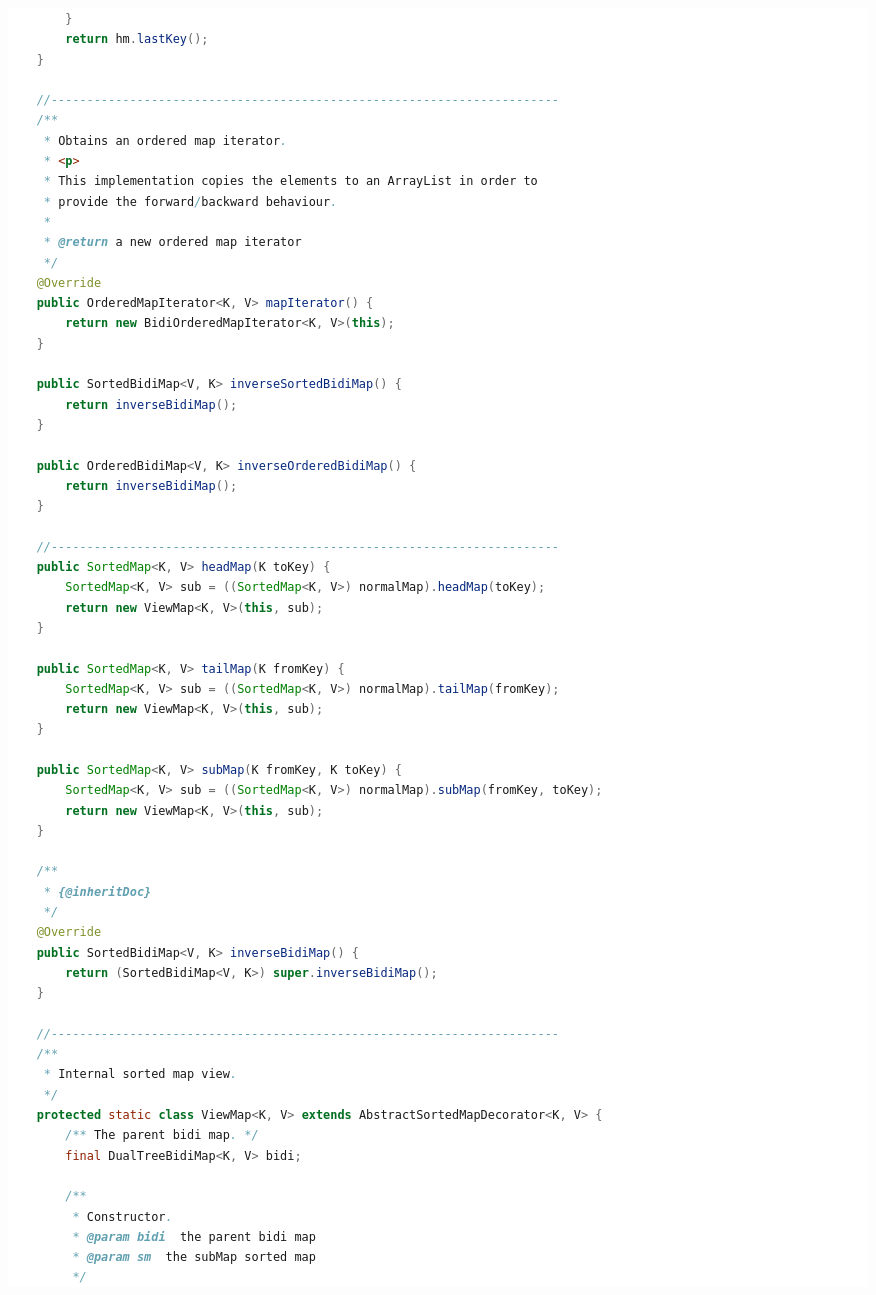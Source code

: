 ```java
        }
        return hm.lastKey();
    }

    //-----------------------------------------------------------------------
    /**
     * Obtains an ordered map iterator.
     * <p>
     * This implementation copies the elements to an ArrayList in order to
     * provide the forward/backward behaviour.
     *
     * @return a new ordered map iterator
     */
    @Override
    public OrderedMapIterator<K, V> mapIterator() {
        return new BidiOrderedMapIterator<K, V>(this);
    }

    public SortedBidiMap<V, K> inverseSortedBidiMap() {
        return inverseBidiMap();
    }

    public OrderedBidiMap<V, K> inverseOrderedBidiMap() {
        return inverseBidiMap();
    }

    //-----------------------------------------------------------------------
    public SortedMap<K, V> headMap(K toKey) {
        SortedMap<K, V> sub = ((SortedMap<K, V>) normalMap).headMap(toKey);
        return new ViewMap<K, V>(this, sub);
    }

    public SortedMap<K, V> tailMap(K fromKey) {
        SortedMap<K, V> sub = ((SortedMap<K, V>) normalMap).tailMap(fromKey);
        return new ViewMap<K, V>(this, sub);
    }

    public SortedMap<K, V> subMap(K fromKey, K toKey) {
        SortedMap<K, V> sub = ((SortedMap<K, V>) normalMap).subMap(fromKey, toKey);
        return new ViewMap<K, V>(this, sub);
    }

    /**
     * {@inheritDoc}
     */
    @Override
    public SortedBidiMap<V, K> inverseBidiMap() {
        return (SortedBidiMap<V, K>) super.inverseBidiMap();
    }

    //-----------------------------------------------------------------------
    /**
     * Internal sorted map view.
     */
    protected static class ViewMap<K, V> extends AbstractSortedMapDecorator<K, V> {
        /** The parent bidi map. */
        final DualTreeBidiMap<K, V> bidi;

        /**
         * Constructor.
         * @param bidi  the parent bidi map
         * @param sm  the subMap sorted map
         */
```